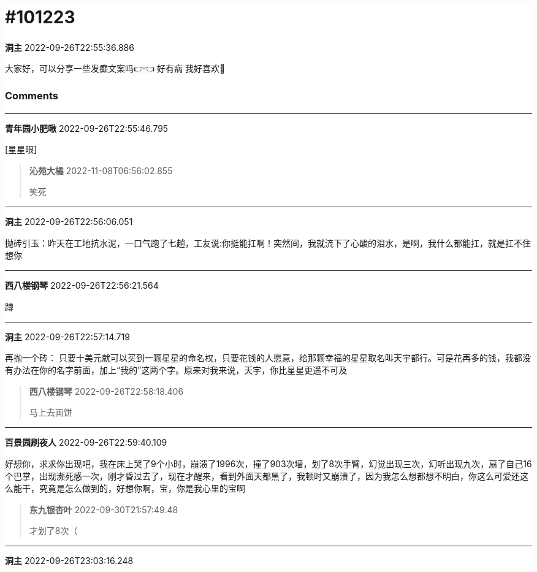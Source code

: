 # #101223

**洞主** 2022-09-26T22:55:36.886

大家好，可以分享一些发癫文案吗👉👈
好有病 我好喜欢🥺

### Comments

---

**青年园小肥啾** 2022-09-26T22:55:46.795

[星星眼]

> **沁苑大橘** 2022-11-08T06:56:02.855
> 
> 笑死


---

**洞主** 2022-09-26T22:56:06.051

抛砖引玉：昨天在工地抗水泥，一口气跑了七趟，工友说:你挺能扛啊！突然间，我就流下了心酸的泪水，是啊，我什么都能扛，就是扛不住想你

---

**西八楼钢琴** 2022-09-26T22:56:21.564

蹲

---

**洞主** 2022-09-26T22:57:14.719

再抛一个砖：
只要十美元就可以买到一颗星星的命名权，只要花钱的人愿意，给那颗幸福的星星取名叫天宇都行。可是花再多的钱，我都没有办法在你的名字前面，加上“我的”这两个字。原来对我来说，天宇，你比星星更遥不可及

> **西八楼钢琴** 2022-09-26T22:58:18.406
> 
> 马上去画饼


---

**百景园刷夜人** 2022-09-26T22:59:40.109

好想你，求求你出现吧，我在床上哭了9个小时，崩溃了1996次，撞了903次墙，划了8次手臂，幻觉出现三次，幻听出现九次，扇了自己16个巴掌，出现濒死感一次，刚才昏过去了，现在才醒来，看到外面天都黑了，我顿时又崩溃了，因为我怎么想都想不明白，你这么可爱还这么能干，究竟是怎么做到的，好想你啊，宝，你是我心里的宝啊

> **东九银杏叶** 2022-09-30T21:57:49.48
> 
> 才划了8次（


---

**洞主** 2022-09-26T23:03:16.248
